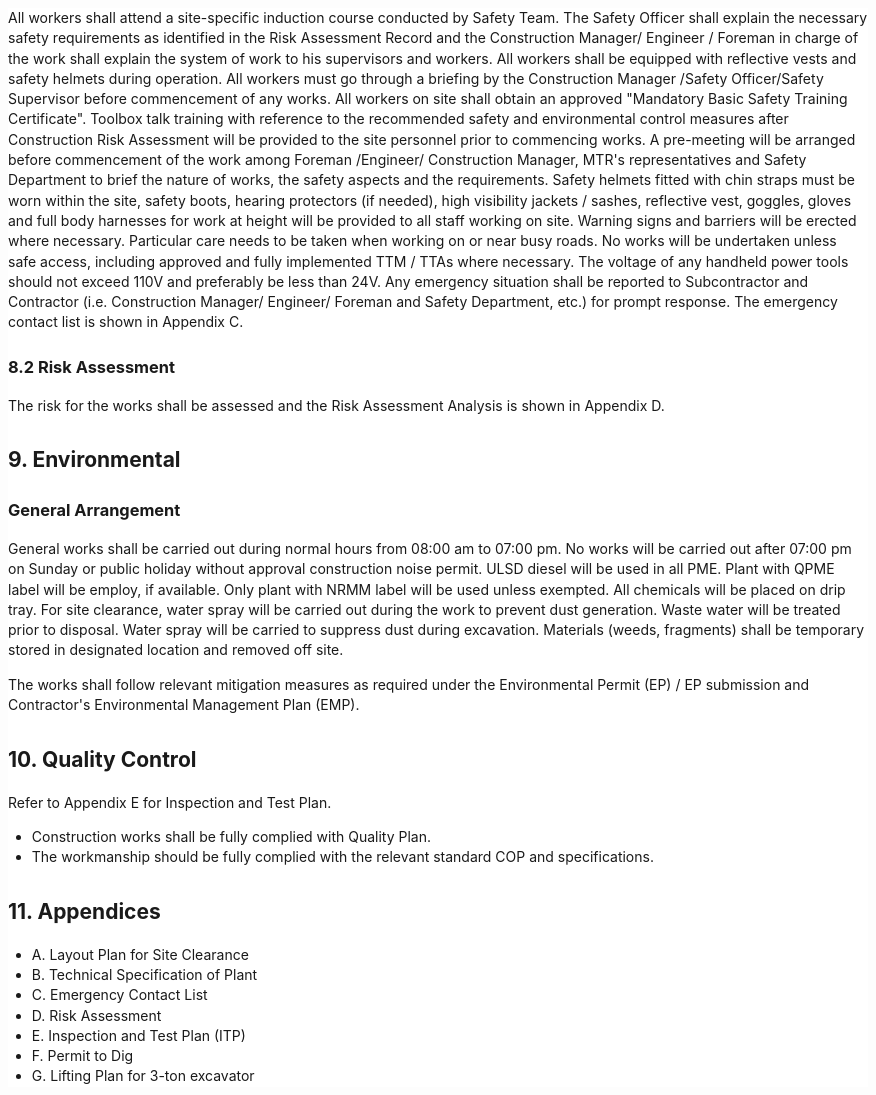 All workers shall attend a site-specific induction course conducted by Safety Team. The Safety Officer shall explain the necessary safety requirements as identified in the Risk Assessment Record and the Construction Manager/ Engineer / Foreman in charge of the work shall explain the system of work to his supervisors and workers. All workers shall be equipped with reflective vests and safety helmets during operation. All workers must go through a briefing by the Construction Manager /Safety Officer/Safety Supervisor before commencement of any works. All workers on site shall obtain an approved "Mandatory Basic Safety Training Certificate". Toolbox talk training with reference to the recommended safety and environmental control measures after Construction Risk Assessment will be provided to the site personnel prior to commencing works. A pre-meeting will be arranged before commencement of the work among Foreman /Engineer/ Construction Manager, MTR's representatives and Safety Department to brief the nature of works, the safety aspects and the requirements. Safety helmets fitted with chin straps must be worn within the site, safety boots, hearing protectors (if needed), high visibility jackets / sashes, reflective vest, goggles, gloves and full body harnesses for work at height will be provided to all staff working on site. Warning signs and barriers will be erected where necessary. Particular care needs to be taken when working on or near busy roads. No works will be undertaken unless safe access, including approved and fully implemented TTM / TTAs where necessary. The voltage of any handheld power tools should not exceed 110V and preferably be less than 24V. Any emergency situation shall be reported to Subcontractor and Contractor (i.e. Construction Manager/ Engineer/ Foreman and Safety Department, etc.) for prompt response. The emergency contact list is shown in Appendix C.

### 8.2 Risk Assessment
The risk for the works shall be assessed and the Risk Assessment Analysis is shown in Appendix D.

## 9. **Environmental**
### General Arrangement
General works shall be carried out during normal hours from 08:00 am to 07:00 pm. No works will be carried out after 07:00 pm on Sunday or public holiday without approval construction noise permit. ULSD diesel will be used in all PME. Plant with QPME label will be employ, if available. Only plant with NRMM label will be used unless exempted. All chemicals will be placed on drip tray. For site clearance, water spray will be carried out during the work to prevent dust generation. Waste water will be treated prior to disposal. Water spray will be carried to suppress dust during excavation. Materials (weeds, fragments) shall be temporary stored in designated location and removed off site.

The works shall follow relevant mitigation measures as required under the Environmental Permit (EP) / EP submission and Contractor's Environmental Management Plan (EMP).

## 10. **Quality Control**
Refer to Appendix E for Inspection and Test Plan.
- Construction works shall be fully complied with Quality Plan.
- The workmanship should be fully complied with the relevant standard COP and specifications.

## 11. **Appendices**
- A. Layout Plan for Site Clearance
- B. Technical Specification of Plant
- C. Emergency Contact List
- D. Risk Assessment
- E. Inspection and Test Plan (ITP)
- F. Permit to Dig
- G. Lifting Plan for 3-ton excavator